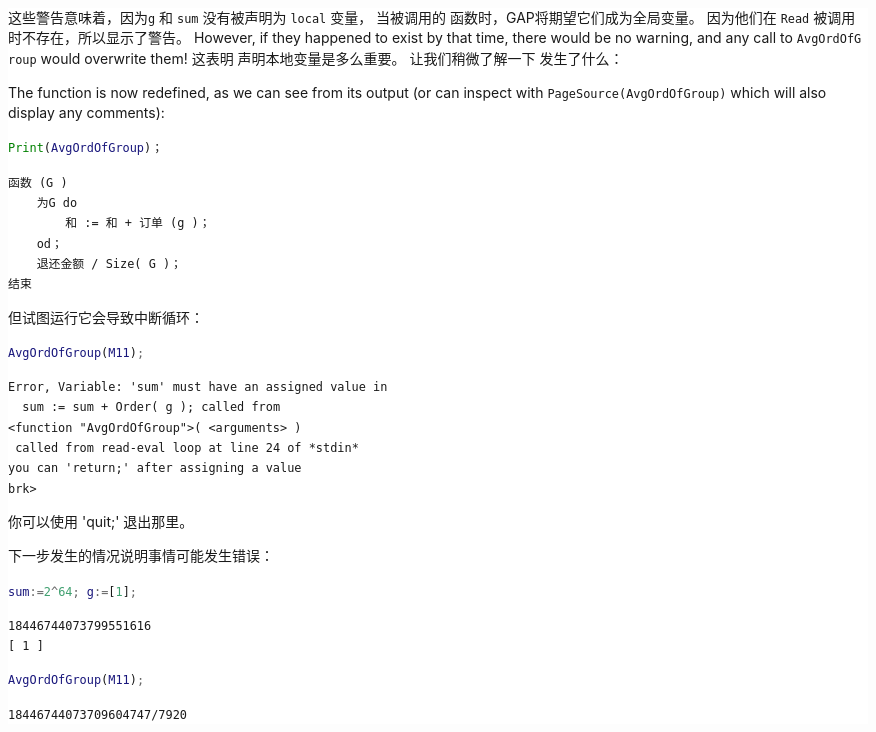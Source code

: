 这些警告意味着，因为`g` 和 `sum` 没有被声明为 `local`
变量， 当被调用的
函数时，GAP将期望它们成为全局变量。 因为他们在 `Read`
被调用时不存在，所以显示了警告。 However, if they happened to exist
by that time, there would be no warning, and any call to `AvgOrdOfGroup` would
overwrite them! 这表明
声明本地变量是多么重要。 让我们稍微了解一下
发生了什么：

The function is now redefined, as we can see from its output (or can
inspect with `PageSource(AvgOrdOfGroup)` which will also display any comments):

```gap
Print(AvgOrdOfGroup)；
```

```output
函数 (G )
    为G do
        和 := 和 + 订单 (g )；
    od；
    退还金额 / Size( G )；
结束
```

但试图运行它会导致中断循环：

```gap
AvgOrdOfGroup(M11);
```

```error
Error, Variable: 'sum' must have an assigned value in
  sum := sum + Order( g ); called from
<function "AvgOrdOfGroup">( <arguments> )
 called from read-eval loop at line 24 of *stdin*
you can 'return;' after assigning a value
brk>
```

你可以使用 'quit;' 退出那里。

下一步发生的情况说明事情可能发生错误：

```gap
sum:=2^64; g:=[1];
```

```output
18446744073799551616
[ 1 ]
```

```gap
AvgOrdOfGroup(M11);
```

```output
18446744073709604747/7920
```
